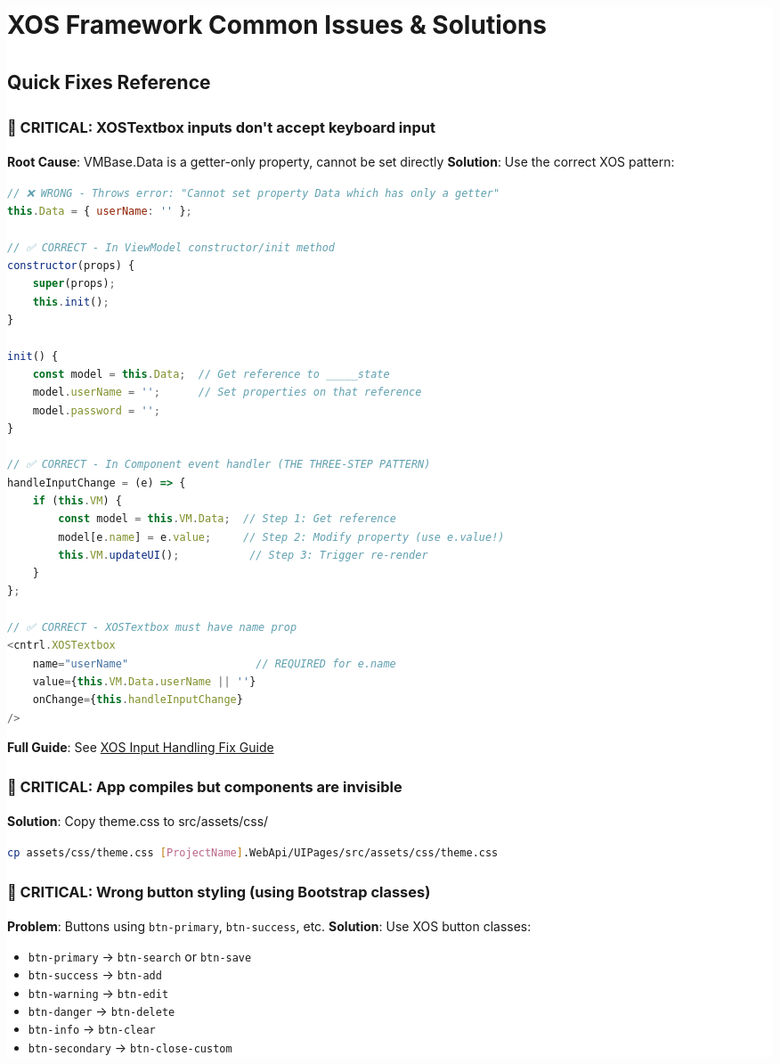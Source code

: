 # XOS Framework Common Issues & Solutions

## Quick Fixes Reference

### 🔴 CRITICAL: XOSTextbox inputs don't accept keyboard input
**Root Cause**: VMBase.Data is a getter-only property, cannot be set directly
**Solution**: Use the correct XOS pattern:
```javascript
// ❌ WRONG - Throws error: "Cannot set property Data which has only a getter"
this.Data = { userName: '' };

// ✅ CORRECT - In ViewModel constructor/init method
constructor(props) {
    super(props);
    this.init();
}

init() {
    const model = this.Data;  // Get reference to _____state
    model.userName = '';      // Set properties on that reference
    model.password = '';
}

// ✅ CORRECT - In Component event handler (THE THREE-STEP PATTERN)
handleInputChange = (e) => {
    if (this.VM) {
        const model = this.VM.Data;  // Step 1: Get reference
        model[e.name] = e.value;     // Step 2: Modify property (use e.value!)
        this.VM.updateUI();           // Step 3: Trigger re-render
    }
};

// ✅ CORRECT - XOSTextbox must have name prop
<cntrl.XOSTextbox
    name="userName"                    // REQUIRED for e.name
    value={this.VM.Data.userName || ''}
    onChange={this.handleInputChange}
/>
```
**Full Guide**: See [XOS Input Handling Fix Guide](./xos-input-handling-fix.md)

### 🔴 CRITICAL: App compiles but components are invisible
**Solution**: Copy theme.css to src/assets/css/
```bash
cp assets/css/theme.css [ProjectName].WebApi/UIPages/src/assets/css/theme.css
```

### 🔴 CRITICAL: Wrong button styling (using Bootstrap classes)
**Problem**: Buttons using `btn-primary`, `btn-success`, etc.
**Solution**: Use XOS button classes:
- `btn-primary` → `btn-search` or `btn-save`
- `btn-success` → `btn-add`
- `btn-warning` → `btn-edit`
- `btn-danger` → `btn-delete`
- `btn-info` → `btn-clear`
- `btn-secondary` → `btn-close-custom`

